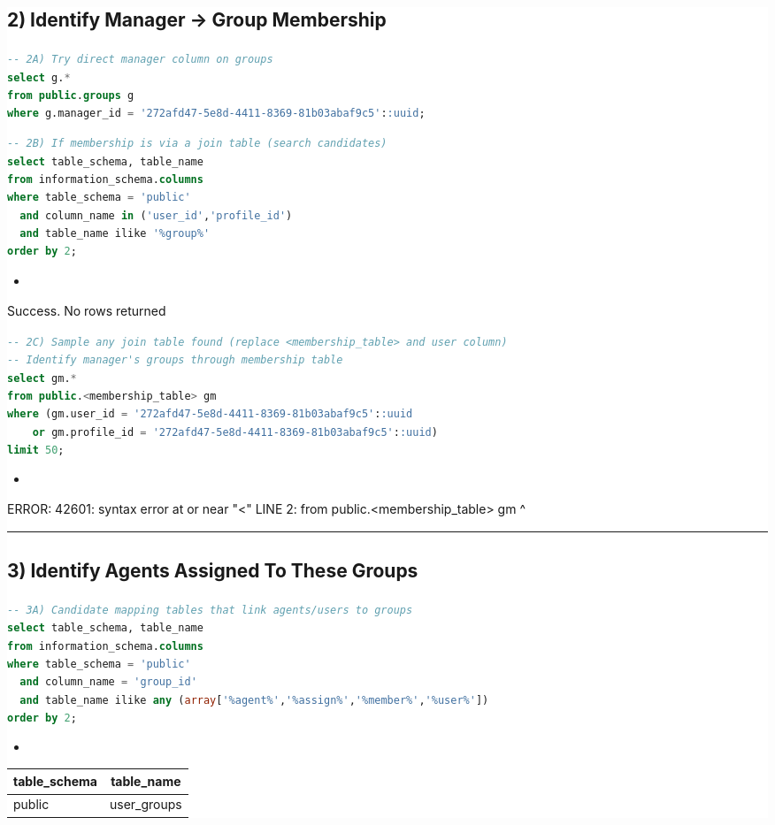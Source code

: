 
## 2) Identify Manager → Group Membership

```sql
-- 2A) Try direct manager column on groups
select g.*
from public.groups g
where g.manager_id = '272afd47-5e8d-4411-8369-81b03abaf9c5'::uuid;
```

```sql
-- 2B) If membership is via a join table (search candidates)
select table_schema, table_name
from information_schema.columns
where table_schema = 'public'
  and column_name in ('user_id','profile_id')
  and table_name ilike '%group%'
order by 2;
```
* 
Success. No rows returned

```sql
-- 2C) Sample any join table found (replace <membership_table> and user column)
-- Identify manager's groups through membership table
select gm.*
from public.<membership_table> gm
where (gm.user_id = '272afd47-5e8d-4411-8369-81b03abaf9c5'::uuid
    or gm.profile_id = '272afd47-5e8d-4411-8369-81b03abaf9c5'::uuid)
limit 50;
```
* 
ERROR:  42601: syntax error at or near "<"
LINE 2: from public.<membership_table> gm
                    ^

---

## 3) Identify Agents Assigned To These Groups

```sql
-- 3A) Candidate mapping tables that link agents/users to groups
select table_schema, table_name
from information_schema.columns
where table_schema = 'public'
  and column_name = 'group_id'
  and table_name ilike any (array['%agent%','%assign%','%member%','%user%'])
order by 2;
```
* 
| table_schema | table_name  |
| ------------ | ----------- |
| public       | user_groups |
